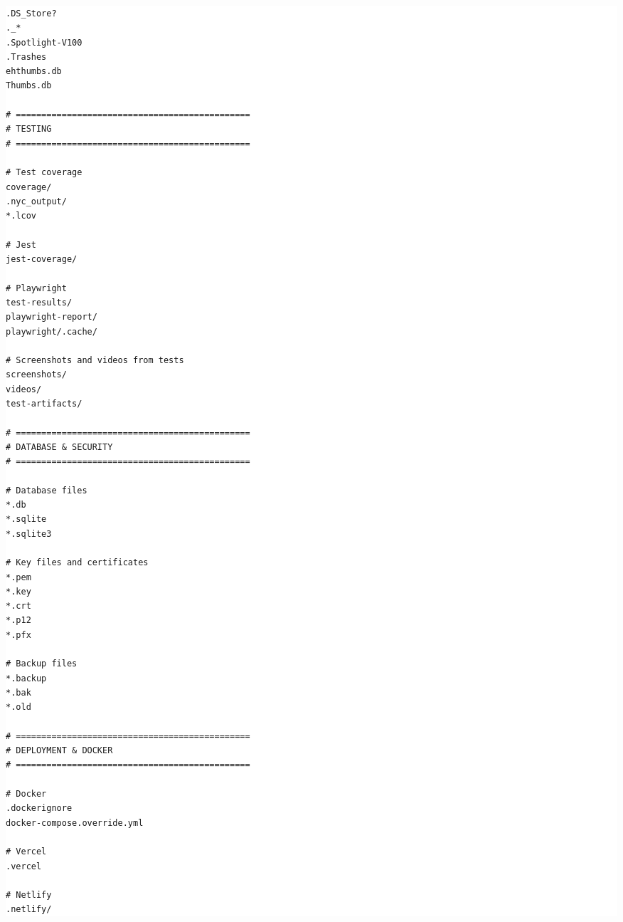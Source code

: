 ```gitignore
.DS_Store?
._*
.Spotlight-V100
.Trashes
ehthumbs.db
Thumbs.db

# ==============================================
# TESTING
# ==============================================

# Test coverage
coverage/
.nyc_output/
*.lcov

# Jest
jest-coverage/

# Playwright
test-results/
playwright-report/
playwright/.cache/

# Screenshots and videos from tests
screenshots/
videos/
test-artifacts/

# ==============================================
# DATABASE & SECURITY
# ==============================================

# Database files
*.db
*.sqlite
*.sqlite3

# Key files and certificates
*.pem
*.key
*.crt
*.p12
*.pfx

# Backup files
*.backup
*.bak
*.old

# ==============================================
# DEPLOYMENT & DOCKER
# ==============================================

# Docker
.dockerignore
docker-compose.override.yml

# Vercel
.vercel

# Netlify
.netlify/
```